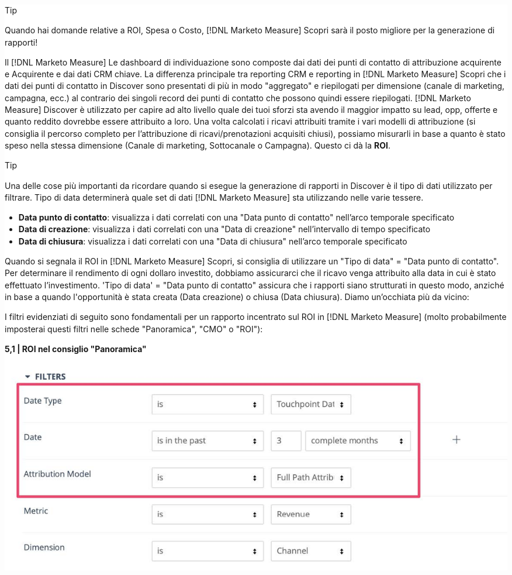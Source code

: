 >[!TIP]
>
>Quando hai domande relative a ROI, Spesa o Costo, [!DNL Marketo Measure] Scopri sarà il posto migliore per la generazione di rapporti!

Il [!DNL Marketo Measure] Le dashboard di individuazione sono composte dai dati dei punti di contatto di attribuzione acquirente e Acquirente e dai dati CRM chiave. La differenza principale tra reporting CRM e reporting in [!DNL Marketo Measure] Scopri che i dati dei punti di contatto in Discover sono presentati di più in modo &quot;aggregato&quot; e riepilogati per dimensione (canale di marketing, campagna, ecc.) al contrario dei singoli record dei punti di contatto che possono quindi essere riepilogati. [!DNL Marketo Measure] Discover è utilizzato per capire ad alto livello quale dei tuoi sforzi sta avendo il maggior impatto su lead, opp, offerte e quanto reddito dovrebbe essere attribuito a loro. Una volta calcolati i ricavi attribuiti tramite i vari modelli di attribuzione (si consiglia il percorso completo per l’attribuzione di ricavi/prenotazioni acquisiti chiusi), possiamo misurarli in base a quanto è stato speso nella stessa dimensione (Canale di marketing, Sottocanale o Campagna). Questo ci dà la **ROI**.

>[!TIP]
>
>Una delle cose più importanti da ricordare quando si esegue la generazione di rapporti in Discover è il tipo di dati utilizzato per filtrare. Tipo di data determinerà quale set di dati [!DNL Marketo Measure] sta utilizzando nelle varie tessere.

* **Data punto di contatto**: visualizza i dati correlati con una &quot;Data punto di contatto&quot; nell’arco temporale specificato
* **Data di creazione**: visualizza i dati correlati con una &quot;Data di creazione&quot; nell’intervallo di tempo specificato
* **Data di chiusura**: visualizza i dati correlati con una &quot;Data di chiusura&quot; nell’arco temporale specificato

Quando si segnala il ROI in [!DNL Marketo Measure] Scopri, si consiglia di utilizzare un &quot;Tipo di data&quot; = &quot;Data punto di contatto&quot;. Per determinare il rendimento di ogni dollaro investito, dobbiamo assicurarci che il ricavo venga attribuito alla data in cui è stato effettuato l’investimento. &#39;Tipo di data&#39; = &quot;Data punto di contatto&quot; assicura che i rapporti siano strutturati in questo modo, anziché in base a quando l&#39;opportunità è stata creata (Data creazione) o chiusa (Data chiusura). Diamo un’occhiata più da vicino:

I filtri evidenziati di seguito sono fondamentali per un rapporto incentrato sul ROI in [!DNL Marketo Measure] (molto probabilmente imposterai questi filtri nelle schede &quot;Panoramica&quot;, &quot;CMO&quot; o &quot;ROI&quot;):

**5,1 | ROI nel consiglio &quot;Panoramica&quot;**

![](assets/bizible-reporting-guide-4.png)
